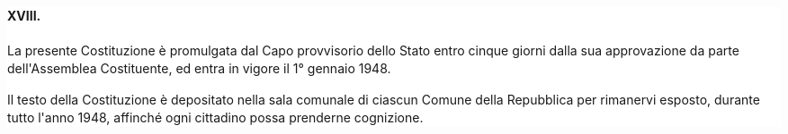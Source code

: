 #### XVIII.

La presente Costituzione è promulgata dal Capo provvisorio dello Stato entro cinque giorni dalla sua approvazione da parte dell'Assemblea Costituente, ed entra in vigore il 1° gennaio 1948.

Il testo della Costituzione è depositato nella sala comunale di ciascun Comune della Repubblica per rimanervi esposto, durante tutto l'anno 1948, affinché ogni cittadino possa prenderne cognizione.
